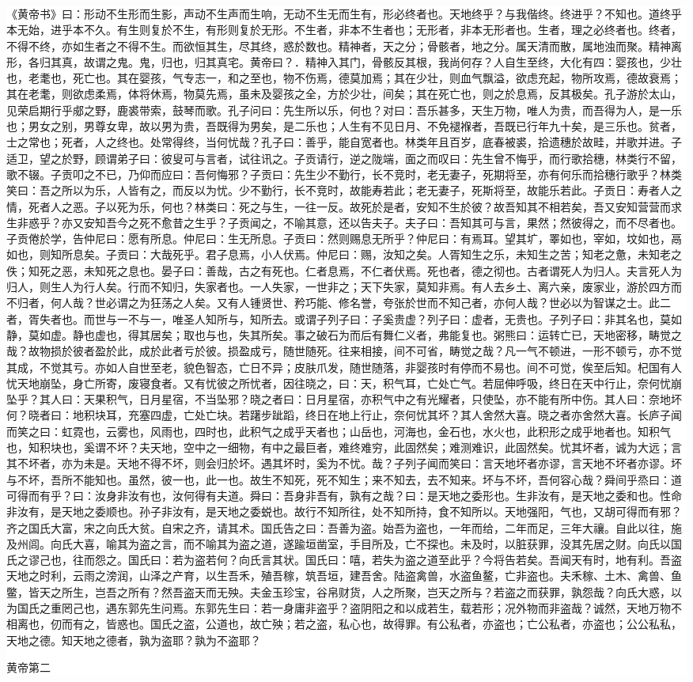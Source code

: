 《黄帝书》曰：形动不生形而生影，声动不生声而生响，无动不生无而生有，形必终者也。天地终乎？与我偕终。终进乎？不知也。道终乎本无始，进乎本不久。有生则复於不生，有形则复於无形。不生者，非本不生者也；无形者，非本无形者也。生者，理之必终者也。终者，不得不终，亦如生者之不得不生。而欲恒其生，尽其终，惑於数也。精神者，天之分；骨骸者，地之分。属天清而散，属地浊而聚。精神离形，各归其真，故谓之鬼。鬼，归也，归其真宅。黄帝曰？．精神入其门，骨骸反其根，我尚何存？人自生至终，大化有四：婴孩也，少壮也，老耄也，死亡也。其在婴孩，气专志一，和之至也，物不伤焉，德莫加焉；其在少壮，则血气飘溢，欲虑充起，物所攻焉，德故衰焉；其在老耄，则欲虑柔焉，体将休焉，物莫先焉，虽未及婴孩之全，方於少壮，间矣；其在死亡也，则之於息焉，反其极矣。孔子游於太山，见荣启期行乎郕之野，鹿裘带索，鼓琴而歌。孔子问曰：先生所以乐，何也？对曰：吾乐甚多，天生万物，唯人为贵，而吾得为人，是一乐也；男女之别，男尊女卑，故以男为贵，吾既得为男矣，是二乐也；人生有不见日月、不免褪褓者，吾既已行年九十矣，是三乐也。贫者，士之常也；死者，人之终也。处常得终，当何忧哉？孔子曰：善乎，能自宽者也。林类年且百岁，底春被裘，拾遗穗於故畦，并歌并进。子适卫，望之於野，顾谓弟子曰：彼叟可与言者，试往讯之。子贡请行，逆之陇端，面之而叹曰：先生曾不悔乎，而行歌拾穗，林类行不留，歌不辍。子贡叩之不已，乃仰而应曰：吾何悔邪？子贡曰：先生少不勤行，长不竞时，老无妻子，死期将至，亦有何乐而拾穗行歌乎？林类笑曰：吾之所以为乐，人皆有之，而反以为忧。少不勤行，长不竞时，故能寿若此；老无妻子，死斯将至，故能乐若此。子贡日：寿者人之情，死者人之恶。子以死为乐，何也？林类曰：死之与生，一往一反。故死於是者，安知不生於彼？故吾知其不相若矣，吾又安知营营而求生非惑乎？亦又安知吾今之死不愈昔之生乎？子贡闻之，不喻其意，还以告夫子。夫子曰：吾知其可与言，果然；然彼得之，而不尽者也。子贡倦於学，告仲尼曰：愿有所息。仲尼曰：生无所息。子贡曰：然则赐息无所乎？仲尼曰：有焉耳。望其圹，睪如也，宰如，坟如也，鬲如也，则知所息矣。子贡曰：大哉死乎。君子息焉，小人伏焉。仲尼曰：赐，汝知之矣。人胥知生之乐，未知生之苦；知老之惫，未知老之佚；知死之恶，未知死之息也。晏子曰：善哉，古之有死也。仁者息焉，不仁者伏焉。死也者，德之彻也。古者谓死人为归人。夫言死人为归人，则生人为行人矣。行而不知归，失家者也。一人失家，一世非之；天下失家，莫知非焉。有人去乡土、离六亲，废家业，游於四方而不归者，何人哉？世必谓之为狂荡之人矣。又有人锺贤世、矜巧能、修名誉，夸张於世而不知己者，亦何人哉？世必以为智谋之士。此二者，胥失者也。而世与一不与一，唯圣人知所与，知所去。或谓子列子曰：子奚贵虚？列子曰：虚者，无贵也。子列子曰：非其名也，莫如静，莫如虚。静也虚也，得其居矣；取也与也，失其所矣。事之破石为而后有舞仁义者，弗能复也。粥熊曰：运转亡已，天地密移，畴觉之哉？故物损於彼者盈於此，成於此者亏於彼。损盈成亏，随世随死。往来相接，间不可省，畴觉之哉？凡一气不顿进，一形不顿亏，亦不觉其成，不觉其亏。亦如人自世至老，貌色智态，亡日不异；皮肤爪发，随世随落，非婴孩时有停而不易也。间不可觉，俟至后知。杞国有人忧天地崩坠，身亡所寄，废寝食者。又有忧彼之所忧者，因往晓之，曰：天，积气耳，亡处亡气。若屈伸呼吸，终日在天中行止，奈何忧崩坠乎？其人曰：天果积气，日月星宿，不当坠邪？晓之者曰：日月星宿，亦积气中之有光耀者，只使坠，亦不能有所中伤。其人曰：奈地坏何？晓者曰：地积块耳，充塞四虚，亡处亡块。若躇步跐蹈，终日在地上行止，奈何忧其坏？其人舍然大喜。晓之者亦舍然大喜。长庐子闻而笑之曰：虹霓也，云雾也，风雨也，四时也，此积气之成乎天者也；山岳也，河海也，金石也，水火也，此积形之成乎地者也。知积气也，知积块也，奚谓不坏？夫天地，空中之一细物，有中之最巨者，难终难穷，此固然矣；难测难识，此固然矣。忧其坏者，诚为大远；言其不坏者，亦为未是。天地不得不坏，则会归於坏。遇其坏时，奚为不忧。哉？子列子闻而笑曰：言天地坏者亦谬，言天地不坏者亦谬。坏与不坏，吾所不能知也。虽然，彼一也，此一也。故生不知死，死不知生；来不知去，去不知来。坏与不坏，吾何容心哉？舜间乎烝曰：道可得而有乎？曰：汝身非汝有也，汝何得有夫道。舜曰：吾身非吾有，孰有之哉？曰：是天地之委形也。生非汝有，是天地之委和也。性命非汝有，是天地之委顺也。孙子非汝有，是天地之委蜕也。故行不知所往，处不知所持，食不知所以。天地强阳，气也，又胡可得而有邪？齐之国氏大富，宋之向氏大贫。自宋之齐，请其术。国氏告之曰：吾善为盗。始吾为盗也，一年而给，二年而足，三年大禳。自此以往，施及州闾。向氏大喜，喻其为盗之言，而不喻其为盗之道，遂踰垣凿室，手目所及，亡不探也。未及时，以脏获罪，没其先居之财。向氏以国氏之谬己也，往而怨之。国氏曰：若为盗若何？向氏言其状。国氏曰：嘻，若失为盗之道至此乎？今将告若矣。吾闻天有时，地有利。吾盗天地之时利，云雨之滂润，山泽之产育，以生吾禾，殖吾稼，筑吾垣，建吾舍。陆盗禽兽，水盗鱼鳌，亡非盗也。夫禾稼、土木、禽兽、鱼鳖，皆天之所生，岂吾之所有？然吾盗天而无殃。夫金玉珍宝，谷帛财货，人之所聚，岂天之所与？若盗之而获罪，孰怨哉？向氏大惑，以为国氏之重罔己也，遇东郭先生问焉。东郭先生曰：若一身庸非盗乎？盗阴阳之和以成若生，载若形；况外物而非盗哉？诚然，天地万物不相离也，仞而有之，皆惑也。国氏之盗，公道也，故亡殃；若之盗，私心也，故得罪。有公私者，亦盗也；亡公私者，亦盗也；公公私私，天地之德。知天地之德者，孰为盗耶？孰为不盗耶？  

黄帝第二  

